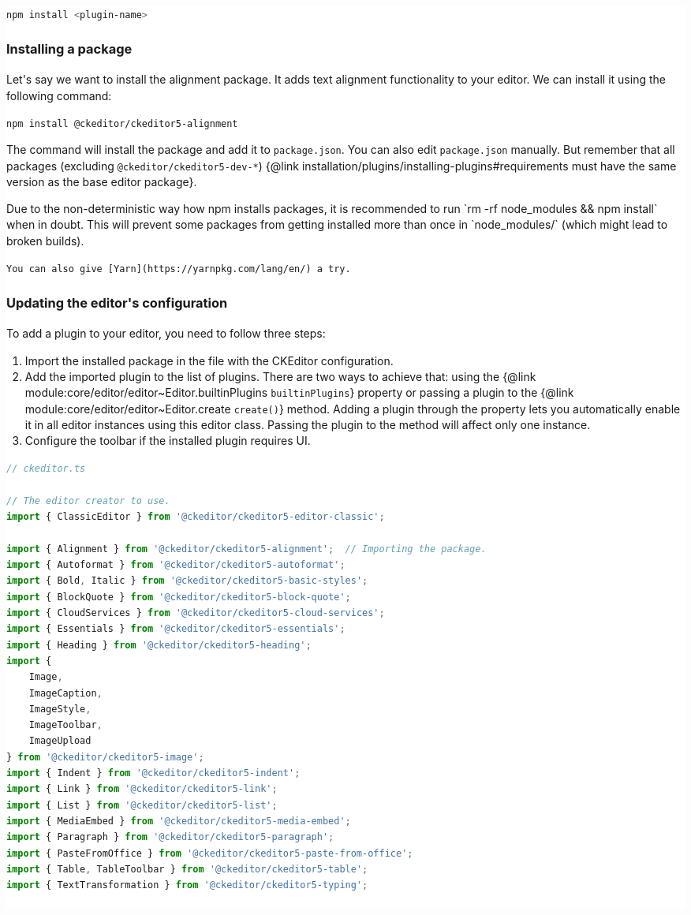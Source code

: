 ```bash
npm install <plugin-name>
```

### Installing a package

Let's say we want to install the alignment package. It adds text alignment functionality to your editor. We can install it using the following command:

```bash
npm install @ckeditor/ckeditor5-alignment
```

The command will install the package and add it to `package.json`. You can also edit `package.json` manually. But remember that all packages (excluding `@ckeditor/ckeditor5-dev-*`) {@link installation/plugins/installing-plugins#requirements must have the same version as the base editor package}.

<info-box hint>
	Due to the non-deterministic way how npm installs packages, it is recommended to run `rm -rf node_modules && npm install` when in doubt. This will prevent some packages from getting installed more than once in `node_modules/` (which might lead to broken builds).

	You can also give [Yarn](https://yarnpkg.com/lang/en/) a try.
</info-box>

### Updating the editor's configuration

To add a plugin to your editor, you need to follow three steps:

1. Import the installed package in the file with the CKEditor configuration.
2. Add the imported plugin to the list of plugins. There are two ways to achieve that: using the {@link module:core/editor/editor~Editor.builtinPlugins `builtinPlugins`} property or passing a plugin to the {@link module:core/editor/editor~Editor.create `create()`} method. Adding a plugin through the property lets you automatically enable it in all editor instances using this editor class. Passing the plugin to the method will affect only one instance.
3. Configure the toolbar if the installed plugin requires UI.

```ts
// ckeditor.ts

// The editor creator to use.
import { ClassicEditor } from '@ckeditor/ckeditor5-editor-classic';

import { Alignment } from '@ckeditor/ckeditor5-alignment';  // Importing the package.
import { Autoformat } from '@ckeditor/ckeditor5-autoformat';
import { Bold, Italic } from '@ckeditor/ckeditor5-basic-styles';
import { BlockQuote } from '@ckeditor/ckeditor5-block-quote';
import { CloudServices } from '@ckeditor/ckeditor5-cloud-services';
import { Essentials } from '@ckeditor/ckeditor5-essentials';
import { Heading } from '@ckeditor/ckeditor5-heading';
import {
	Image,
	ImageCaption,
	ImageStyle,
	ImageToolbar,
	ImageUpload
} from '@ckeditor/ckeditor5-image';
import { Indent } from '@ckeditor/ckeditor5-indent';
import { Link } from '@ckeditor/ckeditor5-link';
import { List } from '@ckeditor/ckeditor5-list';
import { MediaEmbed } from '@ckeditor/ckeditor5-media-embed';
import { Paragraph } from '@ckeditor/ckeditor5-paragraph';
import { PasteFromOffice } from '@ckeditor/ckeditor5-paste-from-office';
import { Table, TableToolbar } from '@ckeditor/ckeditor5-table';
import { TextTransformation } from '@ckeditor/ckeditor5-typing';



```